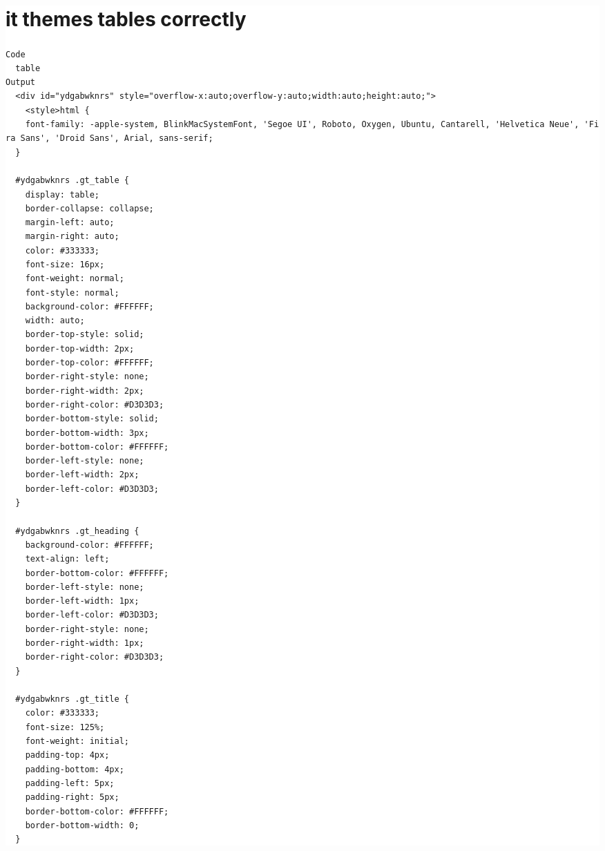 # it themes tables correctly

    Code
      table
    Output
      <div id="ydgabwknrs" style="overflow-x:auto;overflow-y:auto;width:auto;height:auto;">
        <style>html {
        font-family: -apple-system, BlinkMacSystemFont, 'Segoe UI', Roboto, Oxygen, Ubuntu, Cantarell, 'Helvetica Neue', 'Fira Sans', 'Droid Sans', Arial, sans-serif;
      }
      
      #ydgabwknrs .gt_table {
        display: table;
        border-collapse: collapse;
        margin-left: auto;
        margin-right: auto;
        color: #333333;
        font-size: 16px;
        font-weight: normal;
        font-style: normal;
        background-color: #FFFFFF;
        width: auto;
        border-top-style: solid;
        border-top-width: 2px;
        border-top-color: #FFFFFF;
        border-right-style: none;
        border-right-width: 2px;
        border-right-color: #D3D3D3;
        border-bottom-style: solid;
        border-bottom-width: 3px;
        border-bottom-color: #FFFFFF;
        border-left-style: none;
        border-left-width: 2px;
        border-left-color: #D3D3D3;
      }
      
      #ydgabwknrs .gt_heading {
        background-color: #FFFFFF;
        text-align: left;
        border-bottom-color: #FFFFFF;
        border-left-style: none;
        border-left-width: 1px;
        border-left-color: #D3D3D3;
        border-right-style: none;
        border-right-width: 1px;
        border-right-color: #D3D3D3;
      }
      
      #ydgabwknrs .gt_title {
        color: #333333;
        font-size: 125%;
        font-weight: initial;
        padding-top: 4px;
        padding-bottom: 4px;
        padding-left: 5px;
        padding-right: 5px;
        border-bottom-color: #FFFFFF;
        border-bottom-width: 0;
      }
      